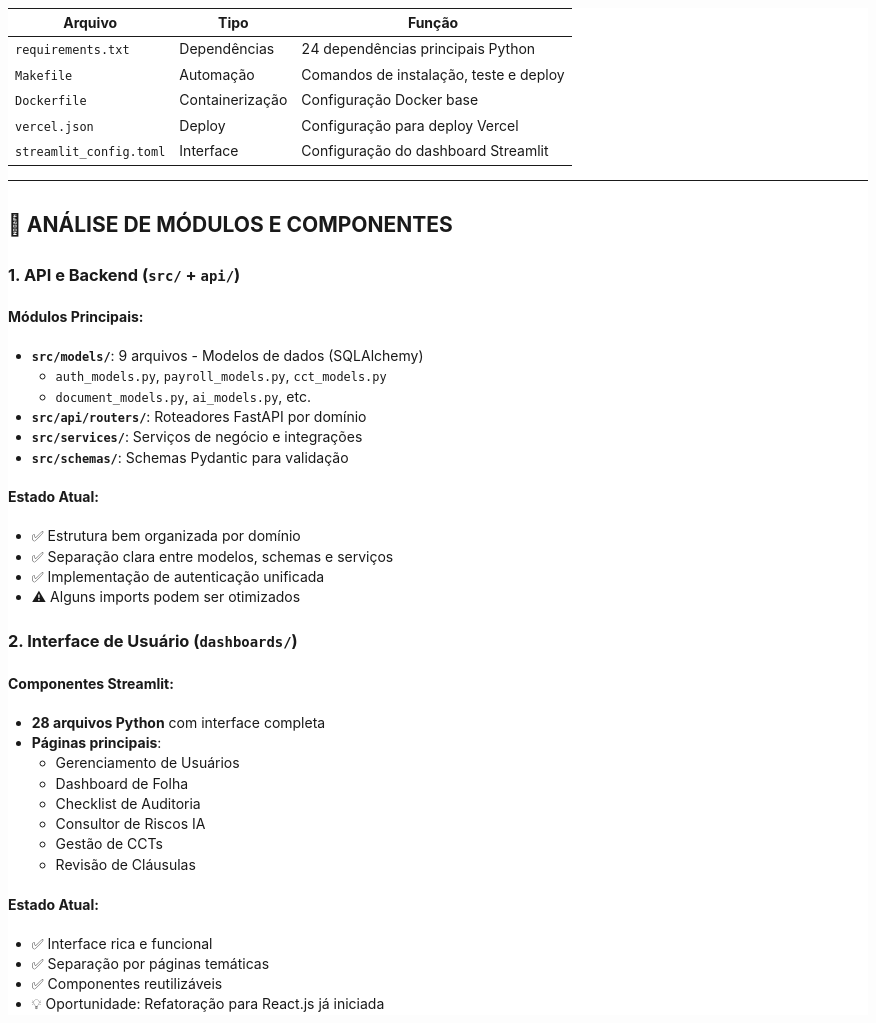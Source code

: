 | Arquivo                 | Tipo            | Função                                 |
| ----------------------- | --------------- | -------------------------------------- |
| `requirements.txt`      | Dependências    | 24 dependências principais Python      |
| `Makefile`              | Automação       | Comandos de instalação, teste e deploy |
| `Dockerfile`            | Containerização | Configuração Docker base               |
| `vercel.json`           | Deploy          | Configuração para deploy Vercel        |
| `streamlit_config.toml` | Interface       | Configuração do dashboard Streamlit    |

---

## 🔧 **ANÁLISE DE MÓDULOS E COMPONENTES**

### 1. **API e Backend (`src/` + `api/`)**

#### Módulos Principais:

- **`src/models/`**: 9 arquivos - Modelos de dados (SQLAlchemy)
  - `auth_models.py`, `payroll_models.py`, `cct_models.py`
  - `document_models.py`, `ai_models.py`, etc.
- **`src/api/routers/`**: Roteadores FastAPI por domínio
- **`src/services/`**: Serviços de negócio e integrações
- **`src/schemas/`**: Schemas Pydantic para validação

#### Estado Atual:

- ✅ Estrutura bem organizada por domínio
- ✅ Separação clara entre modelos, schemas e serviços
- ✅ Implementação de autenticação unificada
- ⚠️ Alguns imports podem ser otimizados

### 2. **Interface de Usuário (`dashboards/`)**

#### Componentes Streamlit:

- **28 arquivos Python** com interface completa
- **Páginas principais**:
  - Gerenciamento de Usuários
  - Dashboard de Folha
  - Checklist de Auditoria
  - Consultor de Riscos IA
  - Gestão de CCTs
  - Revisão de Cláusulas

#### Estado Atual:

- ✅ Interface rica e funcional
- ✅ Separação por páginas temáticas
- ✅ Componentes reutilizáveis
- 💡 Oportunidade: Refatoração para React.js já iniciada
